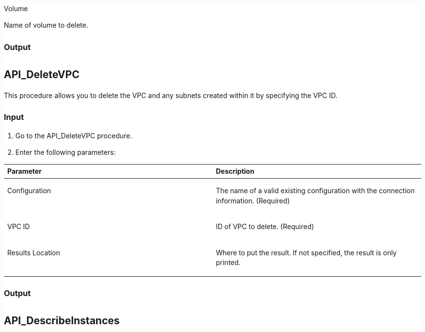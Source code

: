 <td style="text-align: left;"><p>Volume</p></td>
<td style="text-align: left;"><p>Name of volume to delete.</p></td>
</tr>
</tbody>
</table>

### Output

## API\_DeleteVPC

This procedure allows you to delete the VPC and any subnets created
within it by specifying the VPC ID.

### Input

1.  Go to the API\_DeleteVPC procedure.

2.  Enter the following parameters:

<table>
<colgroup>
<col style="width: 50%" />
<col style="width: 50%" />
</colgroup>
<thead>
<tr class="header">
<th style="text-align: left;">Parameter</th>
<th style="text-align: left;">Description</th>
</tr>
</thead>
<tbody>
<tr class="odd">
<td style="text-align: left;"><p>Configuration</p></td>
<td style="text-align: left;"><p>The name of a valid existing
configuration with the connection information. (Required)</p></td>
</tr>
<tr class="even">
<td style="text-align: left;"><p>VPC ID</p></td>
<td style="text-align: left;"><p>ID of VPC to delete.
(Required)</p></td>
</tr>
<tr class="odd">
<td style="text-align: left;"><p>Results Location</p></td>
<td style="text-align: left;"><p>Where to put the result. If not
specified, the result is only printed.</p></td>
</tr>
</tbody>
</table>

### Output

## API\_DescribeInstances
